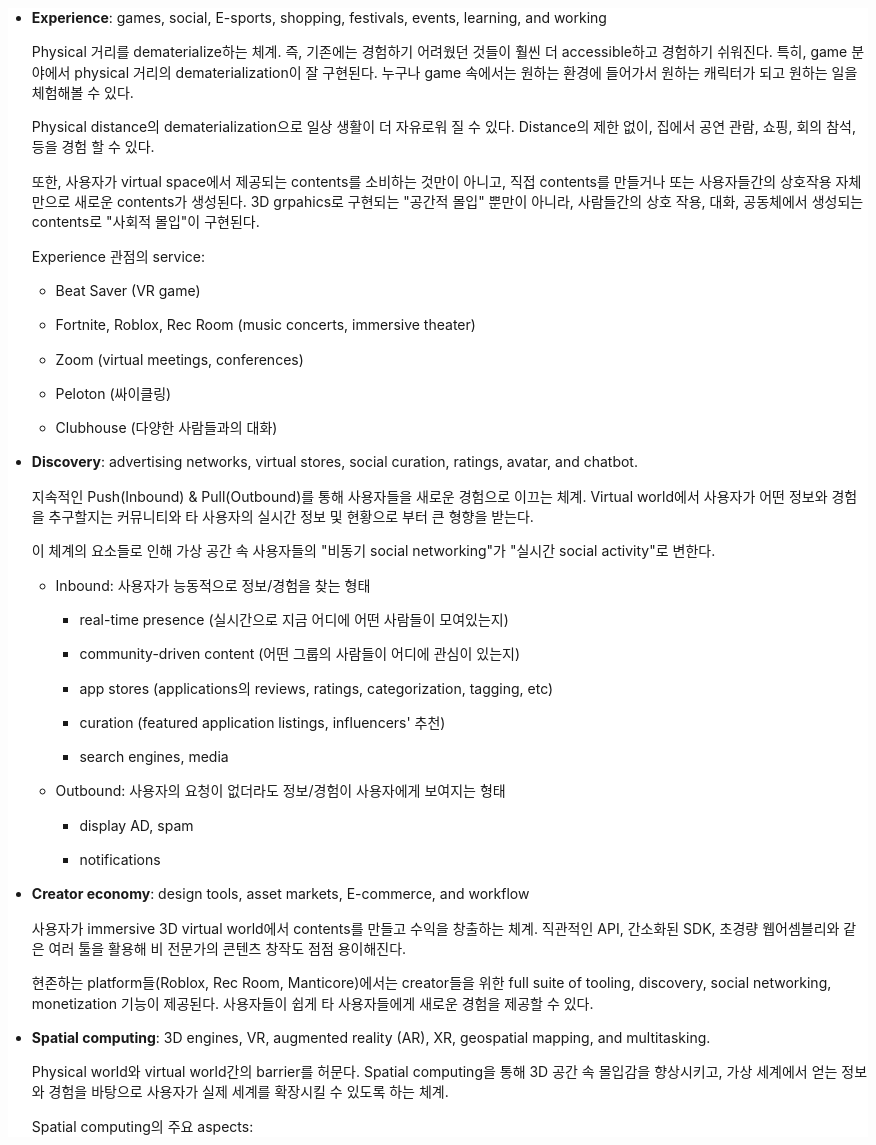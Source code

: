 - **Experience**: games, social, E-sports, shopping, festivals, events, learning, and working

  Physical 거리를 dematerialize하는 체계. 즉, 기존에는 경험하기 어려웠던 것들이 훨씬 더 accessible하고 경험하기 쉬워진다. 특히, game 분야에서 physical 거리의 dematerialization이 잘 구현된다. 누구나 game 속에서는 원하는 환경에 들어가서 원하는 캐릭터가 되고 원하는 일을 체험해볼 수 있다. 

  Physical distance의 dematerialization으로 일상 생활이 더 자유로워 질 수 있다. Distance의 제한 없이, 집에서 공연 관람, 쇼핑, 회의 참석, 등을 경험 할 수 있다.

  또한, 사용자가 virtual space에서 제공되는 contents를 소비하는 것만이 아니고, 직접 contents를 만들거나 또는 사용자들간의 상호작용 자체만으로 새로운 contents가 생성된다. 3D grpahics로 구현되는 "공간적 몰입" 뿐만이 아니라, 사람들간의 상호 작용, 대화, 공동체에서 생성되는 contents로 "사회적 몰입"이 구현된다.

  Experience 관점의 service:

  - Beat Saver (VR game)

  - Fortnite, Roblox, Rec Room (music concerts, immersive theater)
  - Zoom (virtual meetings, conferences)
  - Peloton (싸이클링)
  - Clubhouse (다양한 사람들과의 대화)

- **Discovery**: advertising networks, virtual stores, social curation, ratings, avatar, and chatbot.

  지속적인 Push(Inbound) & Pull(Outbound)를 통해 사용자들을 새로운 경험으로 이끄는 체계. Virtual world에서 사용자가 어떤 정보와 경험을 추구할지는 커뮤니티와 타 사용자의 실시간 정보 및 현황으로 부터 큰 형향을 받는다. 

  이 체계의 요소들로 인해 가상 공간 속 사용자들의 "비동기 social networking"가 "실시간 social activity"로 변한다.  

  - Inbound: 사용자가 능동적으로 정보/경험을 찾는 형태

    - real-time presence (실시간으로 지금 어디에 어떤 사람들이 모여있는지)

    - community-driven content (어떤 그룹의 사람들이 어디에 관심이 있는지)

    - app stores (applications의 reviews, ratings, categorization, tagging, etc)

    - curation (featured application listings, influencers' 추천)

    - search engines, media

  - Outbound: 사용자의 요청이 없더라도 정보/경험이 사용자에게 보여지는 형태

    - display AD, spam

    - notifications

- **Creator economy**: design tools, asset markets, E-commerce, and workflow 

  사용자가 immersive 3D virtual world에서 contents를 만들고 수익을 창출하는 체계. 직관적인 API, 간소화된 SDK, 초경량 웹어셈블리와 같은 여러 툴을 활용해 비 전문가의 콘텐츠 창작도 점점 용이해진다. 

  현존하는 platform들(Roblox, Rec Room, Manticore)에서는 creator들을 위한 full suite of tooling, discovery, social networking, monetization 기능이 제공된다. 사용자들이 쉽게 타 사용자들에게 새로운 경험을 제공할 수 있다.

- **Spatial computing**: 3D engines, VR, augmented reality (AR), XR, geospatial mapping, and multitasking.

  Physical world와 virtual world간의 barrier를 허문다. Spatial computing을 통해 3D 공간 속 몰입감을 향상시키고, 가상 세계에서 얻는 정보와 경험을 바탕으로 사용자가 실제 세계를 확장시킬 수 있도록 하는 체계.

  Spatial computing의 주요 aspects:
